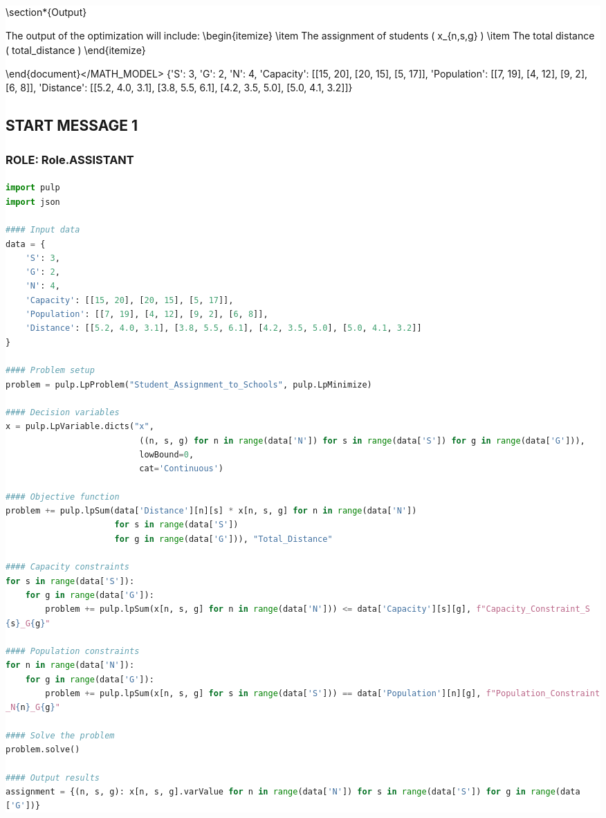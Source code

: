 \section*{Output}

The output of the optimization will include:
\begin{itemize}
    \item The assignment of students \( x_{n,s,g} \)
    \item The total distance \( total\_distance \)
\end{itemize}

\end{document}</MATH_MODEL>
<DATA>
{'S': 3, 'G': 2, 'N': 4, 'Capacity': [[15, 20], [20, 15], [5, 17]], 'Population': [[7, 19], [4, 12], [9, 2], [6, 8]], 'Distance': [[5.2, 4.0, 3.1], [3.8, 5.5, 6.1], [4.2, 3.5, 5.0], [5.0, 4.1, 3.2]]}</DATA>


## START MESSAGE 1 
### ROLE: Role.ASSISTANT
```python
import pulp
import json

#### Input data
data = {
    'S': 3,
    'G': 2,
    'N': 4,
    'Capacity': [[15, 20], [20, 15], [5, 17]],
    'Population': [[7, 19], [4, 12], [9, 2], [6, 8]],
    'Distance': [[5.2, 4.0, 3.1], [3.8, 5.5, 6.1], [4.2, 3.5, 5.0], [5.0, 4.1, 3.2]]
}

#### Problem setup
problem = pulp.LpProblem("Student_Assignment_to_Schools", pulp.LpMinimize)

#### Decision variables
x = pulp.LpVariable.dicts("x", 
                           ((n, s, g) for n in range(data['N']) for s in range(data['S']) for g in range(data['G'])), 
                           lowBound=0, 
                           cat='Continuous')

#### Objective function
problem += pulp.lpSum(data['Distance'][n][s] * x[n, s, g] for n in range(data['N']) 
                      for s in range(data['S']) 
                      for g in range(data['G'])), "Total_Distance"

#### Capacity constraints
for s in range(data['S']):
    for g in range(data['G']):
        problem += pulp.lpSum(x[n, s, g] for n in range(data['N'])) <= data['Capacity'][s][g], f"Capacity_Constraint_S{s}_G{g}"

#### Population constraints
for n in range(data['N']):
    for g in range(data['G']):
        problem += pulp.lpSum(x[n, s, g] for s in range(data['S'])) == data['Population'][n][g], f"Population_Constraint_N{n}_G{g}"

#### Solve the problem
problem.solve()

#### Output results
assignment = {(n, s, g): x[n, s, g].varValue for n in range(data['N']) for s in range(data['S']) for g in range(data['G'])}
```